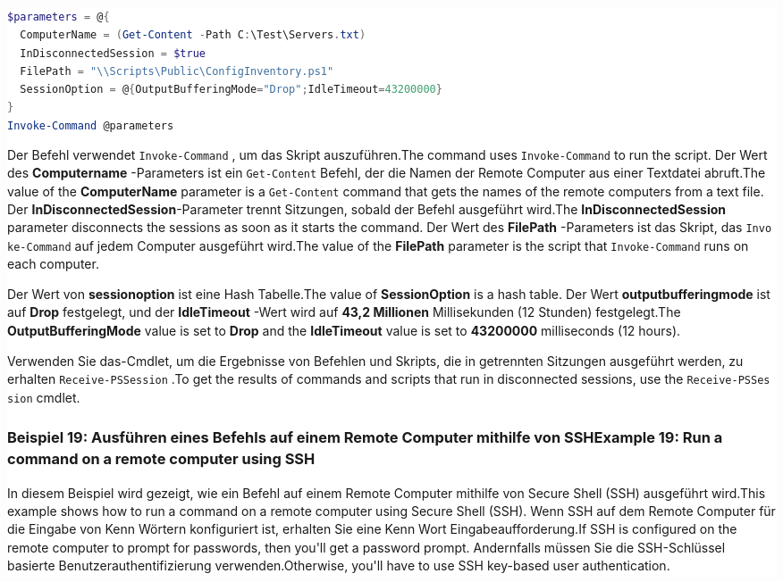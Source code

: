 ```powershell
$parameters = @{
  ComputerName = (Get-Content -Path C:\Test\Servers.txt)
  InDisconnectedSession = $true
  FilePath = "\\Scripts\Public\ConfigInventory.ps1"
  SessionOption = @{OutputBufferingMode="Drop";IdleTimeout=43200000}
}
Invoke-Command @parameters
```

<span data-ttu-id="a339a-291">Der Befehl verwendet `Invoke-Command` , um das Skript auszuführen.</span><span class="sxs-lookup"><span data-stu-id="a339a-291">The command uses `Invoke-Command` to run the script.</span></span> <span data-ttu-id="a339a-292">Der Wert des **Computername** -Parameters ist ein `Get-Content` Befehl, der die Namen der Remote Computer aus einer Textdatei abruft.</span><span class="sxs-lookup"><span data-stu-id="a339a-292">The value of the **ComputerName** parameter is a `Get-Content` command that gets the names of the remote computers from a text file.</span></span> <span data-ttu-id="a339a-293">Der **InDisconnectedSession**-Parameter trennt Sitzungen, sobald der Befehl ausgeführt wird.</span><span class="sxs-lookup"><span data-stu-id="a339a-293">The **InDisconnectedSession** parameter disconnects the sessions as soon as it starts the command.</span></span> <span data-ttu-id="a339a-294">Der Wert des **FilePath** -Parameters ist das Skript, das `Invoke-Command` auf jedem Computer ausgeführt wird.</span><span class="sxs-lookup"><span data-stu-id="a339a-294">The value of the **FilePath** parameter is the script that `Invoke-Command` runs on each computer.</span></span>

<span data-ttu-id="a339a-295">Der Wert von **sessionoption** ist eine Hash Tabelle.</span><span class="sxs-lookup"><span data-stu-id="a339a-295">The value of **SessionOption** is a hash table.</span></span> <span data-ttu-id="a339a-296">Der Wert **outputbufferingmode** ist auf **Drop** festgelegt, und der **IdleTimeout** -Wert wird auf **43,2 Millionen** Millisekunden (12 Stunden) festgelegt.</span><span class="sxs-lookup"><span data-stu-id="a339a-296">The **OutputBufferingMode** value is set to **Drop** and the **IdleTimeout** value is set to **43200000** milliseconds (12 hours).</span></span>

<span data-ttu-id="a339a-297">Verwenden Sie das-Cmdlet, um die Ergebnisse von Befehlen und Skripts, die in getrennten Sitzungen ausgeführt werden, zu erhalten `Receive-PSSession` .</span><span class="sxs-lookup"><span data-stu-id="a339a-297">To get the results of commands and scripts that run in disconnected sessions, use the `Receive-PSSession` cmdlet.</span></span>

### <span data-ttu-id="a339a-298">Beispiel 19: Ausführen eines Befehls auf einem Remote Computer mithilfe von SSH</span><span class="sxs-lookup"><span data-stu-id="a339a-298">Example 19: Run a command on a remote computer using SSH</span></span>

<span data-ttu-id="a339a-299">In diesem Beispiel wird gezeigt, wie ein Befehl auf einem Remote Computer mithilfe von Secure Shell (SSH) ausgeführt wird.</span><span class="sxs-lookup"><span data-stu-id="a339a-299">This example shows how to run a command on a remote computer using Secure Shell (SSH).</span></span> <span data-ttu-id="a339a-300">Wenn SSH auf dem Remote Computer für die Eingabe von Kenn Wörtern konfiguriert ist, erhalten Sie eine Kenn Wort Eingabeaufforderung.</span><span class="sxs-lookup"><span data-stu-id="a339a-300">If SSH is configured on the remote computer to prompt for passwords, then you'll get a password prompt.</span></span>
<span data-ttu-id="a339a-301">Andernfalls müssen Sie die SSH-Schlüssel basierte Benutzerauthentifizierung verwenden.</span><span class="sxs-lookup"><span data-stu-id="a339a-301">Otherwise, you'll have to use SSH key-based user authentication.</span></span>
